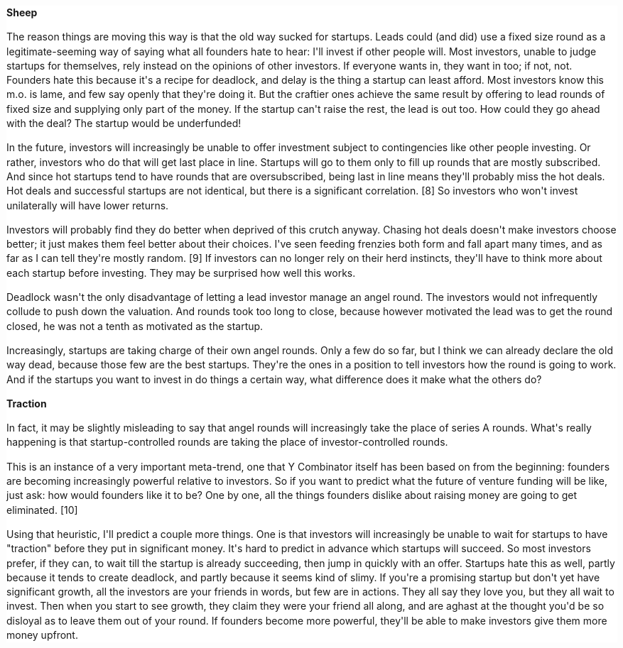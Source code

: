 **Sheep**  
  
The reason things are moving this way is that the old way sucked for startups. Leads could (and did) use a fixed size round as a legitimate-seeming way of saying what all founders hate to hear: I'll invest if other people will. Most investors, unable to judge startups for themselves, rely instead on the opinions of other investors. If everyone wants in, they want in too; if not, not. Founders hate this because it's a recipe for deadlock, and delay is the thing a startup can least afford. Most investors know this m.o. is lame, and few say openly that they're doing it. But the craftier ones achieve the same result by offering to lead rounds of fixed size and supplying only part of the money. If the startup can't raise the rest, the lead is out too. How could they go ahead with the deal? The startup would be underfunded!  
  
In the future, investors will increasingly be unable to offer investment subject to contingencies like other people investing. Or rather, investors who do that will get last place in line. Startups will go to them only to fill up rounds that are mostly subscribed. And since hot startups tend to have rounds that are oversubscribed, being last in line means they'll probably miss the hot deals. Hot deals and successful startups are not identical, but there is a significant correlation. [8] So investors who won't invest unilaterally will have lower returns.  
  
Investors will probably find they do better when deprived of this crutch anyway. Chasing hot deals doesn't make investors choose better; it just makes them feel better about their choices. I've seen feeding frenzies both form and fall apart many times, and as far as I can tell they're mostly random. [9] If investors can no longer rely on their herd instincts, they'll have to think more about each startup before investing. They may be surprised how well this works.  
  
Deadlock wasn't the only disadvantage of letting a lead investor manage an angel round. The investors would not infrequently collude to push down the valuation. And rounds took too long to close, because however motivated the lead was to get the round closed, he was not a tenth as motivated as the startup.  
  
Increasingly, startups are taking charge of their own angel rounds. Only a few do so far, but I think we can already declare the old way dead, because those few are the best startups. They're the ones in a position to tell investors how the round is going to work. And if the startups you want to invest in do things a certain way, what difference does it make what the others do?  
  
**Traction**  
  
In fact, it may be slightly misleading to say that angel rounds will increasingly take the place of series A rounds. What's really happening is that startup-controlled rounds are taking the place of investor-controlled rounds.  
  
This is an instance of a very important meta-trend, one that Y Combinator itself has been based on from the beginning: founders are becoming increasingly powerful relative to investors. So if you want to predict what the future of venture funding will be like, just ask: how would founders like it to be? One by one, all the things founders dislike about raising money are going to get eliminated. [10]  
  
Using that heuristic, I'll predict a couple more things. One is that investors will increasingly be unable to wait for startups to have "traction" before they put in significant money. It's hard to predict in advance which startups will succeed. So most investors prefer, if they can, to wait till the startup is already succeeding, then jump in quickly with an offer. Startups hate this as well, partly because it tends to create deadlock, and partly because it seems kind of slimy. If you're a promising startup but don't yet have significant growth, all the investors are your friends in words, but few are in actions. They all say they love you, but they all wait to invest. Then when you start to see growth, they claim they were your friend all along, and are aghast at the thought you'd be so disloyal as to leave them out of your round. If founders become more powerful, they'll be able to make investors give them more money upfront.  
  